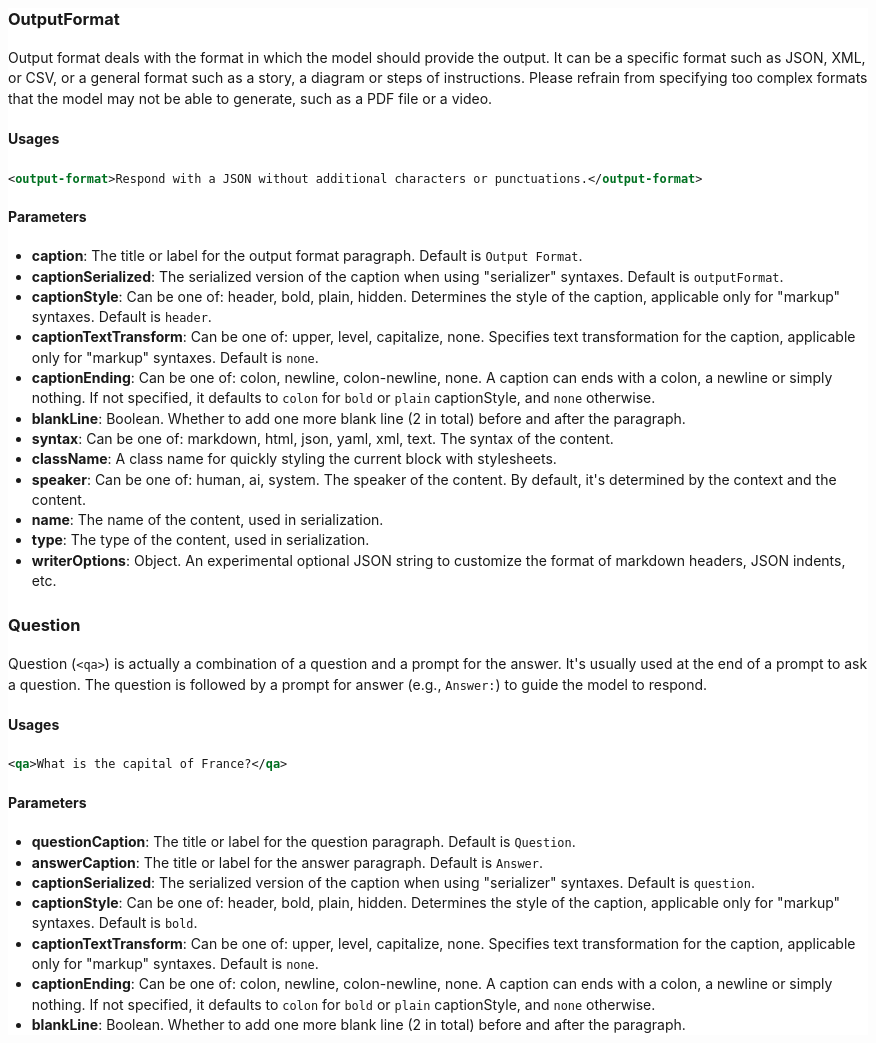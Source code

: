 ### OutputFormat

Output format deals with the format in which the model should provide the output.
It can be a specific format such as JSON, XML, or CSV, or a general format such as a story,
a diagram or steps of instructions.
Please refrain from specifying too complex formats that the model may not be able to generate,
such as a PDF file or a video.

#### Usages

```xml
<output-format>Respond with a JSON without additional characters or punctuations.</output-format>
```

#### Parameters

- **caption**: The title or label for the output format paragraph. Default is `Output Format`.
- **captionSerialized**: The serialized version of the caption when using "serializer" syntaxes. Default is `outputFormat`.
- **captionStyle**: Can be one of: header, bold, plain, hidden. Determines the style of the caption,
  applicable only for "markup" syntaxes. Default is `header`.
- **captionTextTransform**: Can be one of: upper, level, capitalize, none. Specifies text transformation for the caption, applicable only for "markup" syntaxes. Default is `none`.
- **captionEnding**: Can be one of: colon, newline, colon-newline, none. A caption can ends with a colon, a newline or simply nothing.
  If not specified, it defaults to `colon` for `bold` or `plain` captionStyle, and `none` otherwise.
- **blankLine**: Boolean. Whether to add one more blank line (2 in total) before and after the paragraph.
- **syntax**: Can be one of: markdown, html, json, yaml, xml, text. The syntax of the content.
- **className**: A class name for quickly styling the current block with stylesheets.
- **speaker**: Can be one of: human, ai, system. The speaker of the content. By default, it's determined by the context and the content.
- **name**: The name of the content, used in serialization.
- **type**: The type of the content, used in serialization.
- **writerOptions**: Object. An experimental optional JSON string to customize the format of markdown headers, JSON indents, etc.

### Question

Question (`<qa>`) is actually a combination of a question and a prompt for the answer.
It's usually used at the end of a prompt to ask a question.
The question is followed by a prompt for answer (e.g., `Answer:`) to guide the model to respond.

#### Usages

```xml
<qa>What is the capital of France?</qa>
```

#### Parameters

- **questionCaption**: The title or label for the question paragraph. Default is `Question`.
- **answerCaption**: The title or label for the answer paragraph. Default is `Answer`.
- **captionSerialized**: The serialized version of the caption when using "serializer" syntaxes. Default is `question`.
- **captionStyle**: Can be one of: header, bold, plain, hidden. Determines the style of the caption,
  applicable only for "markup" syntaxes. Default is `bold`.
- **captionTextTransform**: Can be one of: upper, level, capitalize, none. Specifies text transformation for the caption, applicable only for "markup" syntaxes. Default is `none`.
- **captionEnding**: Can be one of: colon, newline, colon-newline, none. A caption can ends with a colon, a newline or simply nothing.
  If not specified, it defaults to `colon` for `bold` or `plain` captionStyle, and `none` otherwise.
- **blankLine**: Boolean. Whether to add one more blank line (2 in total) before and after the paragraph.